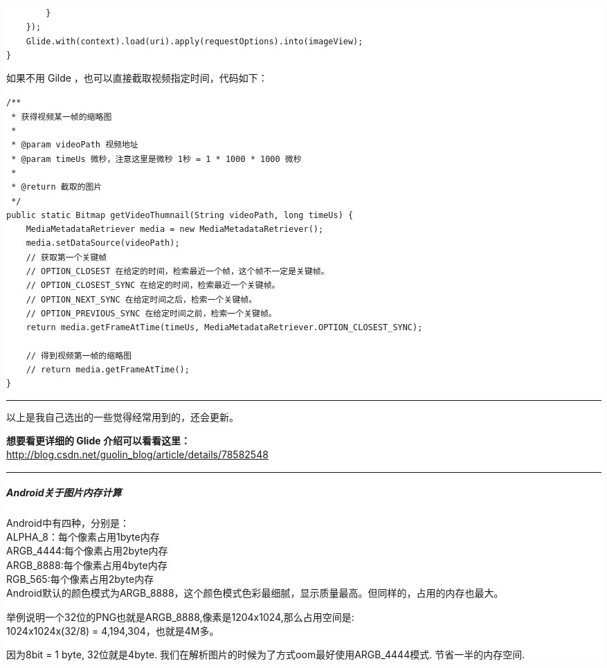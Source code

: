             }
        });
        Glide.with(context).load(uri).apply(requestOptions).into(imageView);
    }

如果不用 Gilde ，也可以直接截取视频指定时间，代码如下：

    /**
     * 获得视频某一帧的缩略图
     *
     * @param videoPath 视频地址
     * @param timeUs 微秒，注意这里是微秒 1秒 = 1 * 1000 * 1000 微秒
     *
     * @return 截取的图片
     */
    public static Bitmap getVideoThumnail(String videoPath, long timeUs) {
        MediaMetadataRetriever media = new MediaMetadataRetriever();
        media.setDataSource(videoPath);
        // 获取第一个关键帧
        // OPTION_CLOSEST 在给定的时间，检索最近一个帧，这个帧不一定是关键帧。
        // OPTION_CLOSEST_SYNC 在给定的时间，检索最近一个关键帧。
        // OPTION_NEXT_SYNC 在给定时间之后，检索一个关键帧。
        // OPTION_PREVIOUS_SYNC 在给定时间之前，检索一个关键帧。
        return media.getFrameAtTime(timeUs, MediaMetadataRetriever.OPTION_CLOSEST_SYNC);

        // 得到视频第一帧的缩略图
        // return media.getFrameAtTime();
    }


<hr />

以上是我自己选出的一些觉得经常用到的，还会更新。

**想要看更详细的 Glide 介绍可以看看这里：**<br />
http://blog.csdn.net/guolin_blog/article/details/78582548


***
##### Android关于图片内存计算

Android中有四种，分别是：<br />
ALPHA_8：每个像素占用1byte内存<br />
ARGB_4444:每个像素占用2byte内存<br />
ARGB_8888:每个像素占用4byte内存<br />
RGB_565:每个像素占用2byte内存<br />
Android默认的颜色模式为ARGB_8888，这个颜色模式色彩最细腻，显示质量最高。但同样的，占用的内存也最大。<br />

举例说明一个32位的PNG也就是ARGB_8888,像素是1204x1024,那么占用空间是:<br />
1024x1024x(32/8) = 4,194,304，也就是4M多。<br />

因为8bit = 1 byte, 32位就是4byte. 我们在解析图片的时候为了方式oom最好使用ARGB_4444模式. 节省一半的内存空间.